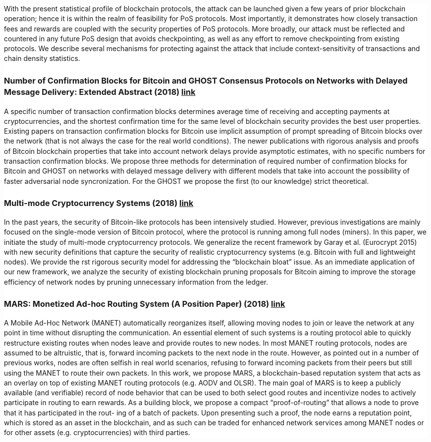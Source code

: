 With the present statistical profile of blockchain protocols, the attack can be launched given a few years of prior blockchain operation; hence it is within the realm of feasibility for PoS protocols. Most importantly, it demonstrates how closely transaction fees and rewards are coupled with the security properties of PoS protocols. More broadly, our attack must be reflected and countered in any future PoS design that avoids checkpointing, as well as any effort to remove checkpointing from existing protocols. We describe several mechanisms for protecting against the attack that include context-sensitivity of transactions and chain density statistics.

### Number of Confirmation Blocks for Bitcoin and GHOST Consensus Protocols on Networks with Delayed Message Delivery: Extended Abstract (2018) [link](http://doi.acm.org/10.1145/3211933.3211941)  

A specific number of transaction confirmation blocks determines average time of receiving and accepting payments at cryptocurrencies, and the shortest confirmation time for the same level of blockchain security provides the best user properties. Existing papers on transaction confirmation blocks for Bitcoin use implicit assumption of prompt spreading of Bitcoin blocks over the network (that is not always the case for the real world conditions). The newer publications with rigorous analysis and proofs of Bitcoin blockchain properties that take into account network delays provide asymptotic estimates, with no specific numbers for transaction confirmation blocks.
We propose three methods for determination of required number of confirmation blocks for Bitcoin and GHOST on networks with delayed message delivery with different models that take into account the possibility of faster adversarial node syncronization. For the GHOST we propose the  first (to our knowledge) strict theoretical.

### Multi-mode Cryptocurrency Systems (2018) [link](https://eprint.iacr.org/2018/129.pdf)  

In the past years, the security of Bitcoin-like protocols has been intensively studied. However, previous investigations are mainly focused on the single-mode version of Bitcoin protocol, where the protocol is running among full nodes (miners). In this paper, we initiate the study of multi-mode cryptocurrency protocols. We generalize the recent framework by Garay et al. (Eurocrypt 2015) with new security definitions that capture the security of realistic cryptocurrency systems (e.g. Bitcoin with full and lightweight nodes). We provide the  rst rigorous security model for addressing the “blockchain bloat” issue. As an immediate application of our new framework, we analyze the security of existing blockchain pruning proposals for Bitcoin aiming to improve the storage efficiency of network nodes by pruning unnecessary information from the ledger.

### MARS: Monetized Ad-hoc Routing System (A Position Paper) (2018) [link](http://doi.acm.org/10.1145/3211933.3211948)  

A Mobile Ad-Hoc Network (MANET) automatically reorganizes itself, allowing moving nodes to join or leave the network at any point in time without disrupting the communication. An essential element of such systems is a routing protocol able to quickly restructure existing routes when nodes leave and provide routes to new nodes. In most MANET routing protocols, nodes are assumed to be altruistic, that is, forward incoming packets to the next node in the route. However, as pointed out in a number of previous works, nodes are often selfish in real world scenarios, refusing to forward incoming packets from their peers but still using the MANET to route their own packets. In this work, we propose MARS, a blockchain-based reputation system that acts as an overlay on top of existing MANET routing protocols (e.g. AODV and OLSR). The main goal of MARS is to keep a publicly available (and verifiable) record of node behavior that can be used to both select good routes and incentivize nodes to actively participate in routing to earn rewards. As a building block, we propose a compact “proof-of-routing” that allows a node to prove that it has participated in the rout- ing of a batch of packets. Upon presenting such a proof, the node earns a reputation point, which is stored as an asset in the blockchain, and as such can be traded for enhanced network services among MANET nodes or for other assets (e.g. cryptocurrencies) with third parties.
